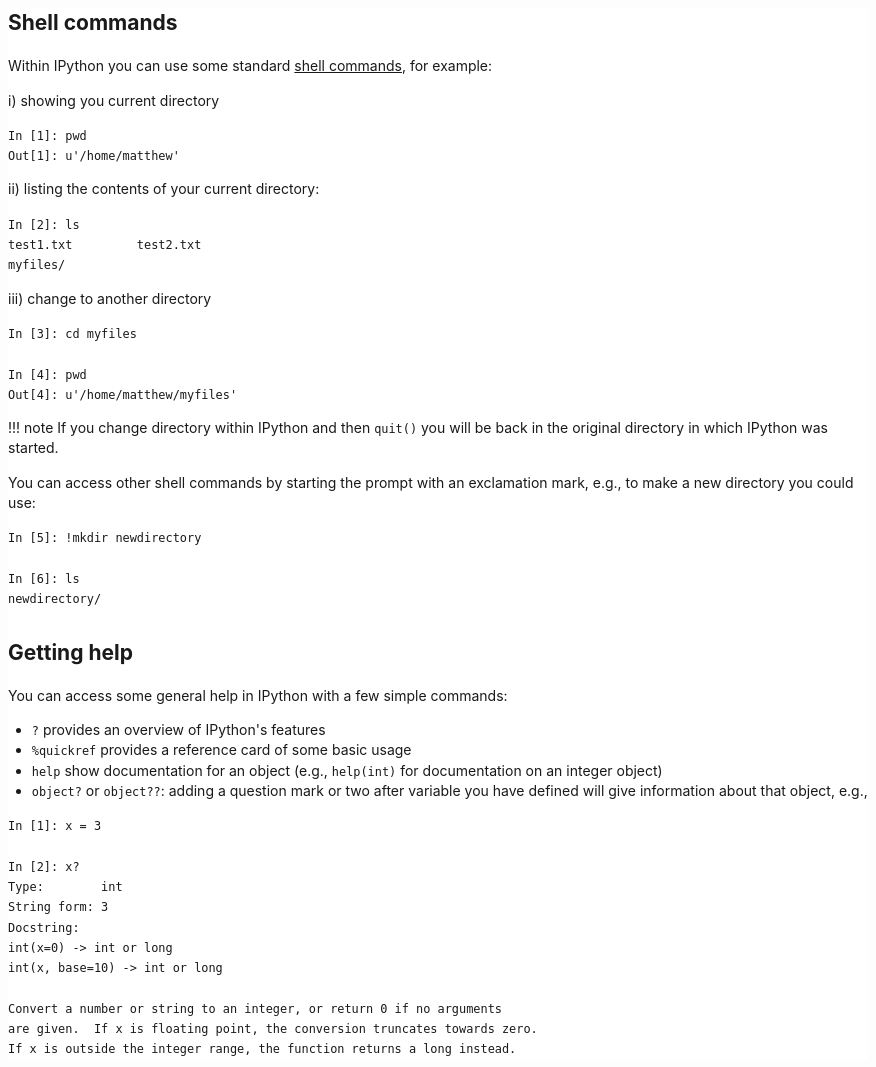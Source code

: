 ## Shell commands

Within IPython you can use some standard [shell
commands](../demo-terminal/index.html#terminal-cheat-sheet), for example:

i) showing you current directory

```ipython
In [1]: pwd
Out[1]: u'/home/matthew'
```

ii) listing the contents of your current directory:

```ipython
In [2]: ls
test1.txt         test2.txt
myfiles/
```

iii) change to another directory

```ipython
In [3]: cd myfiles

In [4]: pwd
Out[4]: u'/home/matthew/myfiles'
```

!!! note
    If you change directory within IPython and then `quit()` you will be back in the original
    directory in which IPython was started.

You can access other shell commands by starting the prompt with an exclamation mark, e.g., to make a
new directory you could use:

```ipython
In [5]: !mkdir newdirectory

In [6]: ls
newdirectory/
```

## Getting help

You can access some general help in IPython with a few simple commands:

 * `?` provides an overview of IPython's features
 * `%quickref` provides a reference card of some basic usage
 * `help` show documentation for an object (e.g., `help(int)` for documentation on an integer
   object)
 * `object?` or `object??`: adding a question mark or two after variable you have defined will give
   information about that object, e.g.,

```ipython
In [1]: x = 3

In [2]: x?
Type:        int
String form: 3
Docstring:  
int(x=0) -> int or long
int(x, base=10) -> int or long

Convert a number or string to an integer, or return 0 if no arguments
are given.  If x is floating point, the conversion truncates towards zero.
If x is outside the integer range, the function returns a long instead.

```